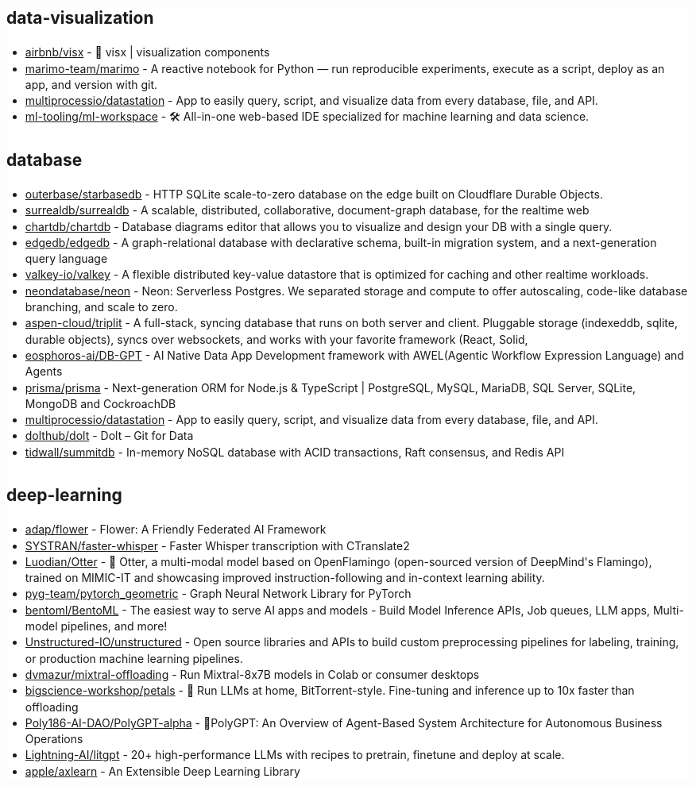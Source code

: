 ## data-visualization 

- [airbnb/visx](https://github.com/airbnb/visx) - 🐯 visx | visualization components
- [marimo-team/marimo](https://github.com/marimo-team/marimo) - A reactive notebook for Python — run reproducible experiments, execute as a script, deploy as an app, and version with git.
- [multiprocessio/datastation](https://github.com/multiprocessio/datastation) - App to easily query, script, and visualize data from every database, file, and API.
- [ml-tooling/ml-workspace](https://github.com/ml-tooling/ml-workspace) - 🛠 All-in-one web-based IDE specialized for machine learning and data science.

## database 

- [outerbase/starbasedb](https://github.com/outerbase/starbasedb) - HTTP SQLite scale-to-zero database on the edge built on Cloudflare Durable Objects.
- [surrealdb/surrealdb](https://github.com/surrealdb/surrealdb) - A scalable, distributed, collaborative, document-graph database, for the realtime web
- [chartdb/chartdb](https://github.com/chartdb/chartdb) - Database diagrams editor that allows you to visualize and design your DB with a single query.
- [edgedb/edgedb](https://github.com/edgedb/edgedb) - A graph-relational database with declarative schema, built-in migration system, and a next-generation query language
- [valkey-io/valkey](https://github.com/valkey-io/valkey) - A flexible distributed key-value datastore that is optimized for caching and other realtime workloads.
- [neondatabase/neon](https://github.com/neondatabase/neon) - Neon: Serverless Postgres. We separated storage and compute to offer autoscaling, code-like database branching, and scale to zero.
- [aspen-cloud/triplit](https://github.com/aspen-cloud/triplit) - A full-stack, syncing database that runs on both server and client. Pluggable storage (indexeddb, sqlite, durable objects), syncs over websockets, and works with your favorite framework (React, Solid,
- [eosphoros-ai/DB-GPT](https://github.com/eosphoros-ai/DB-GPT) - AI Native Data App Development framework with AWEL(Agentic Workflow Expression Language) and Agents
- [prisma/prisma](https://github.com/prisma/prisma) - Next-generation ORM for Node.js & TypeScript | PostgreSQL, MySQL, MariaDB, SQL Server, SQLite, MongoDB and CockroachDB
- [multiprocessio/datastation](https://github.com/multiprocessio/datastation) - App to easily query, script, and visualize data from every database, file, and API.
- [dolthub/dolt](https://github.com/dolthub/dolt) - Dolt – Git for Data
- [tidwall/summitdb](https://github.com/tidwall/summitdb) - In-memory NoSQL database with ACID transactions, Raft consensus, and Redis API

## deep-learning 

- [adap/flower](https://github.com/adap/flower) - Flower: A Friendly Federated AI Framework
- [SYSTRAN/faster-whisper](https://github.com/SYSTRAN/faster-whisper) - Faster Whisper transcription with CTranslate2
- [Luodian/Otter](https://github.com/Luodian/Otter) - 🦦 Otter, a multi-modal model based on OpenFlamingo (open-sourced version of DeepMind's Flamingo), trained on MIMIC-IT and showcasing improved instruction-following and in-context learning ability.
- [pyg-team/pytorch_geometric](https://github.com/pyg-team/pytorch_geometric) - Graph Neural Network Library for PyTorch
- [bentoml/BentoML](https://github.com/bentoml/BentoML) - The easiest way to serve AI apps and models - Build Model Inference APIs, Job queues, LLM apps, Multi-model pipelines, and more!
- [Unstructured-IO/unstructured](https://github.com/Unstructured-IO/unstructured) - Open source libraries and APIs to build custom preprocessing pipelines for labeling, training, or production machine learning pipelines.
- [dvmazur/mixtral-offloading](https://github.com/dvmazur/mixtral-offloading) - Run Mixtral-8x7B models in Colab or consumer desktops
- [bigscience-workshop/petals](https://github.com/bigscience-workshop/petals) - 🌸 Run LLMs at home, BitTorrent-style. Fine-tuning and inference up to 10x faster than offloading
- [Poly186-AI-DAO/PolyGPT-alpha](https://github.com/Poly186-AI-DAO/PolyGPT-alpha) - 🌟PolyGPT: An Overview of Agent-Based System Architecture for Autonomous Business Operations
- [Lightning-AI/litgpt](https://github.com/Lightning-AI/litgpt) - 20+ high-performance LLMs with recipes to pretrain, finetune and deploy at scale.
- [apple/axlearn](https://github.com/apple/axlearn) - An Extensible Deep Learning Library